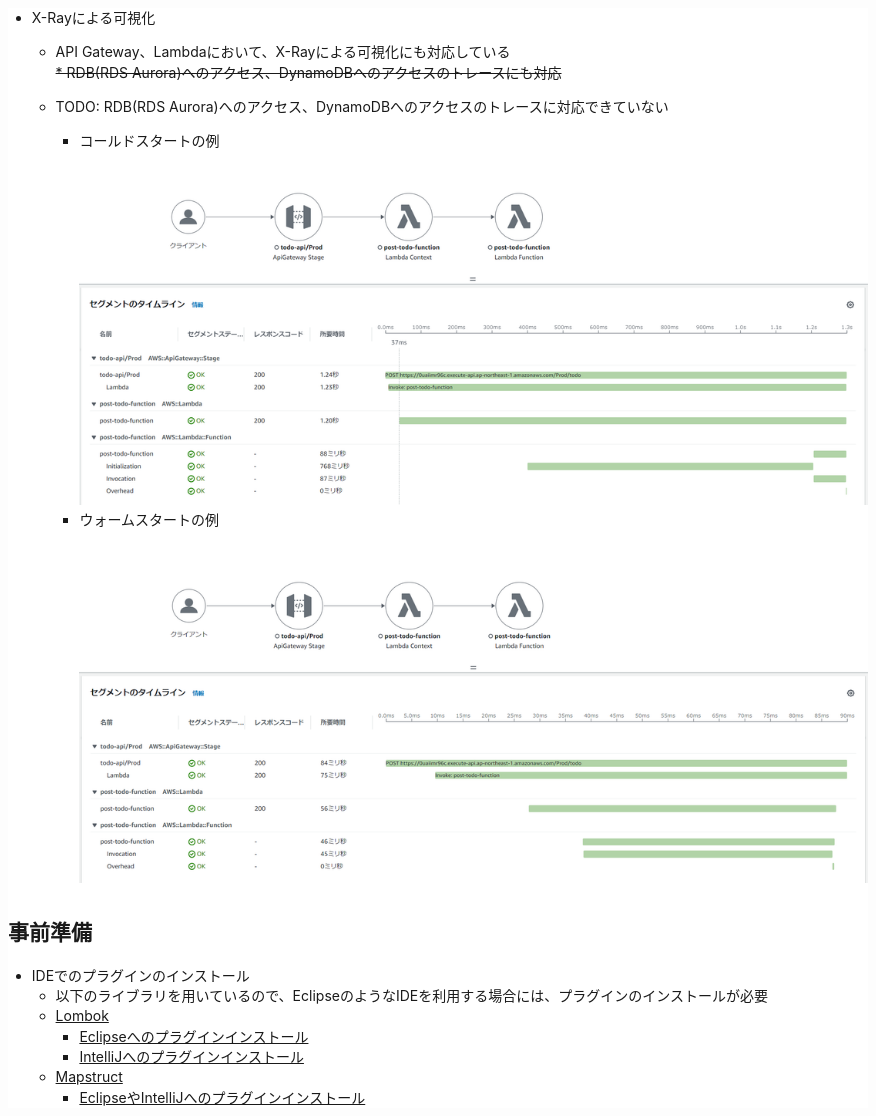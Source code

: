 * X-Rayによる可視化
    * API Gateway、Lambdaにおいて、X-Rayによる可視化にも対応している   
  ~~* RDB(RDS Aurora)へのアクセス、DynamoDBへのアクセスのトレースにも対応~~
  
    * TODO: RDB(RDS Aurora)へのアクセス、DynamoDBへのアクセスのトレースに対応できていない
        * コールドスタートの例
![X-Rayの可視化のコールドスタート例](image/xray.png)
        * ウォームスタートの例
![X-Rayの可視化のウォームスタート例](image/xray_warmstart.png)


## 事前準備
* IDEでのプラグインのインストール
    * 以下のライブラリを用いているので、EclipseのようなIDEを利用する場合には、プラグインのインストールが必要
    * [Lombok](https://projectlombok.org/)
        * [Eclipseへのプラグインインストール](https://projectlombok.org/setup/eclipse)
        * [IntelliJへのプラグインインストール](https://projectlombok.org/setup/intellij)
    * [Mapstruct](https://mapstruct.org/)
        * [EclipseやIntelliJへのプラグインインストール](https://mapstruct.org/documentation/ide-support/)
